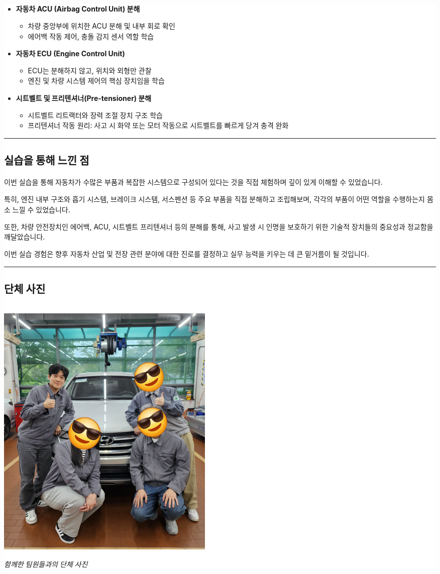 * **자동차 ACU (Airbag Control Unit) 분해**

  * 차량 중앙부에 위치한 ACU 분해 및 내부 회로 확인
  * 에어백 작동 제어, 충돌 감지 센서 역할 학습

* **자동차 ECU (Engine Control Unit)**

  * ECU는 분해하지 않고, 위치와 외형만 관찰
  * 엔진 및 차량 시스템 제어의 핵심 장치임을 학습

* **시트벨트 및 프리텐셔너(Pre-tensioner) 분해**

  * 시트벨트 리트랙터와 장력 조절 장치 구조 학습
  * 프리텐셔너 작동 원리: 사고 시 화약 또는 모터 작동으로 시트벨트를 빠르게 당겨 충격 완화

---

## 실습을 통해 느낀 점  

이번 실습을 통해 자동차가 수많은 부품과 복잡한 시스템으로 구성되어 있다는 것을 직접 체험하며 깊이 있게 이해할 수 있었습니다.  

특히, 엔진 내부 구조와 흡기 시스템, 브레이크 시스템, 서스펜션 등 주요 부품을 직접 분해하고 조립해보며, 각각의 부품이 어떤 역할을 수행하는지 몸소 느낄 수 있었습니다.  

또한, 차량 안전장치인 에어백, ACU, 시트벨트 프리텐셔너 등의 분해를 통해, 사고 발생 시 인명을 보호하기 위한 기술적 장치들의 중요성과 정교함을 깨달았습니다.  

이번 실습 경험은 향후 자동차 산업 및 전장 관련 분야에 대한 진로를 결정하고 실무 능력을 키우는 데 큰 밑거름이 될 것입니다.

---

## 단체 사진  

  <img src="이미지/24.png" width="400" height="500"/><br>
  *함께한 팀원들과의 단체 사진*  